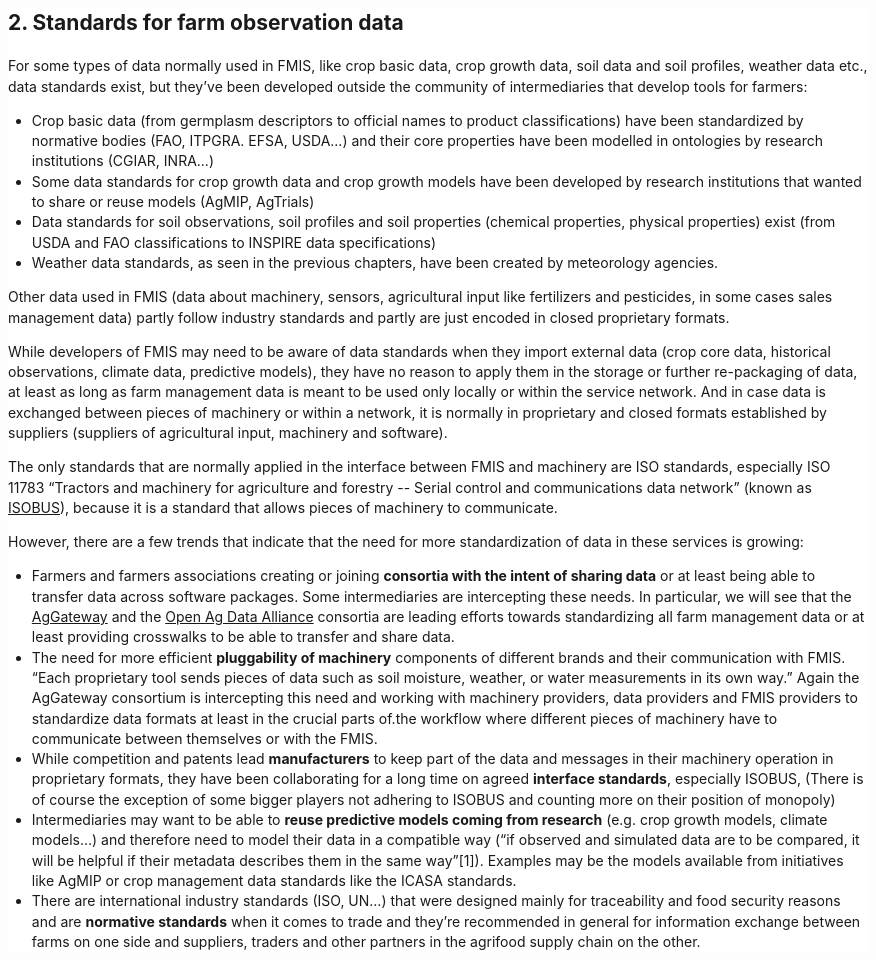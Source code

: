 ## 2.   Standards for farm observation data

For some types of data normally used in FMIS, like crop basic data, crop growth data, soil data and soil profiles, weather data etc., data standards exist, but they’ve been developed outside the community of intermediaries that develop tools for farmers:

* Crop basic data \(from germplasm descriptors to official names to product classifications\) have been standardized by normative bodies \(FAO, ITPGRA. EFSA, USDA...\) and their core properties have been modelled in ontologies by research institutions \(CGIAR, INRA...\)
* Some data standards for crop growth data and crop growth models have been developed by research institutions that wanted to share or reuse models \(AgMIP, AgTrials\)
* Data standards for soil observations, soil profiles and soil properties \(chemical properties, physical properties\) exist \(from USDA and FAO classifications to INSPIRE data specifications\)
* Weather data standards, as seen in the previous chapters, have been created by meteorology agencies.

Other data used in FMIS \(data about machinery, sensors, agricultural input like fertilizers and pesticides, in some cases sales management data\) partly follow industry standards and partly are just encoded in closed proprietary formats.

While developers of FMIS may need to be aware of data standards when they import external data \(crop core data, historical observations, climate data, predictive models\), they have no reason to apply them in the storage or further re-packaging of data, at least as long as farm management data is meant to be used only locally or within the service network. And in case data is exchanged between pieces of machinery or within a network, it is normally in proprietary and closed formats established by suppliers \(suppliers of agricultural input, machinery and software\).

The only standards that are normally applied in the interface between FMIS and machinery are ISO standards, especially ISO 11783 “Tractors and machinery for agriculture and forestry -- Serial control and communications data network” \(known as [ISOBUS](http://dictionary.isobus.net/isobus/)\), because it is a standard that allows pieces of machinery to communicate.

However, there are a few trends that indicate that the need for more standardization of data in these services is growing:

* Farmers and farmers associations creating or joining **consortia with the intent of sharing data** or at least being able to transfer data across software packages. Some intermediaries are intercepting these needs. In particular, we will see that the [AgGateway](http://www.aggateway.org/) and the [Open Ag Data Alliance](http://openag.io/) consortia are leading efforts towards standardizing all farm management data or at least providing crosswalks to be able to transfer and share data.
* The need for more efficient **pluggability of machinery** components of different brands and their communication with FMIS. “Each proprietary tool sends pieces of data such as soil moisture, weather, or water measurements in its own way.” Again the AgGateway consortium is intercepting this need and working with machinery providers, data providers and FMIS providers to standardize data formats at least in the crucial parts of.the workflow where different pieces of machinery have to communicate between themselves or with the FMIS.
* While competition and patents lead **manufacturers** to keep part of the data and messages in their machinery operation in proprietary formats, they have been collaborating for a long time on agreed **interface standards**, especially ISOBUS, \(There is of course the exception of some bigger players not adhering to ISOBUS and counting more on their position of monopoly\)
* Intermediaries may want to be able to **reuse predictive models coming from research** \(e.g. crop growth models, climate models…\) and therefore need to model their data in a compatible way \(“if observed and simulated data are to be compared, it will be helpful if their metadata describes them in the same way”\[1\]\). Examples may be the models available from initiatives like AgMIP or crop management data standards like the ICASA standards.
* There are international industry standards \(ISO, UN…\) that were designed mainly for traceability and food security reasons and are **normative standards** when it comes to trade and they’re recommended in general for information exchange between farms on one side and suppliers, traders and other partners in the agrifood supply chain on the other.
